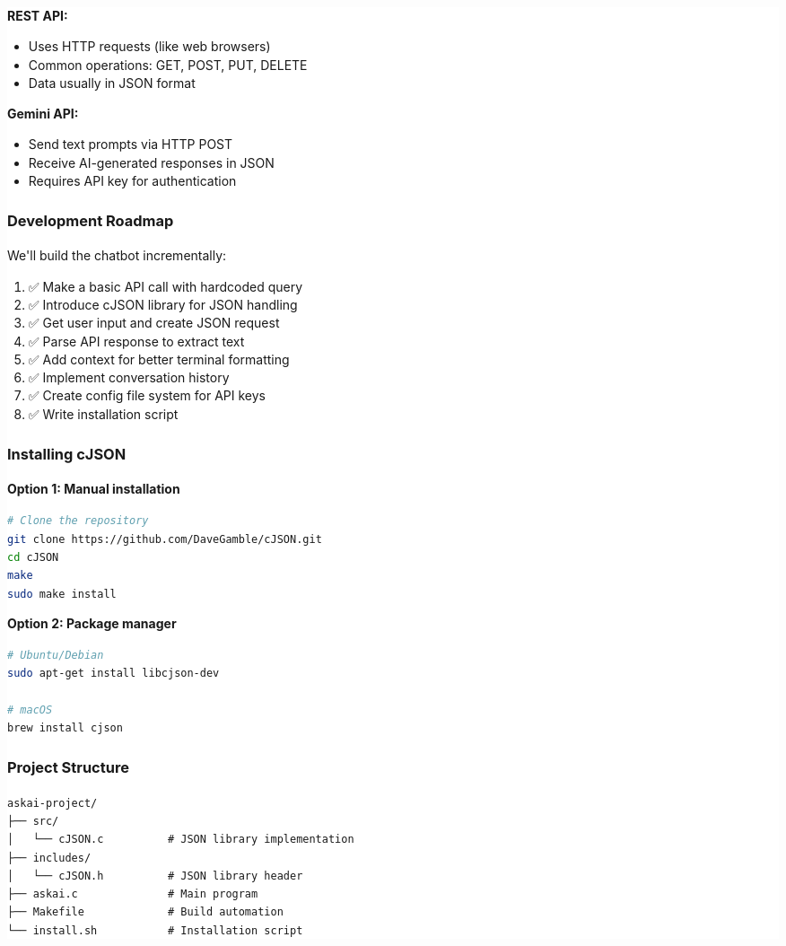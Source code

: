 **REST API:**
- Uses HTTP requests (like web browsers)
- Common operations: GET, POST, PUT, DELETE
- Data usually in JSON format

**Gemini API:**
- Send text prompts via HTTP POST
- Receive AI-generated responses in JSON
- Requires API key for authentication

### Development Roadmap

We'll build the chatbot incrementally:

1. ✅ Make a basic API call with hardcoded query
2. ✅ Introduce cJSON library for JSON handling
3. ✅ Get user input and create JSON request
4. ✅ Parse API response to extract text
5. ✅ Add context for better terminal formatting
6. ✅ Implement conversation history
7. ✅ Create config file system for API keys
8. ✅ Write installation script

### Installing cJSON

**Option 1: Manual installation**
```bash
# Clone the repository
git clone https://github.com/DaveGamble/cJSON.git
cd cJSON
make
sudo make install
```

**Option 2: Package manager**
```bash
# Ubuntu/Debian
sudo apt-get install libcjson-dev

# macOS
brew install cjson
```

### Project Structure

```
askai-project/
├── src/
│   └── cJSON.c          # JSON library implementation
├── includes/
│   └── cJSON.h          # JSON library header
├── askai.c              # Main program
├── Makefile             # Build automation
└── install.sh           # Installation script
```
